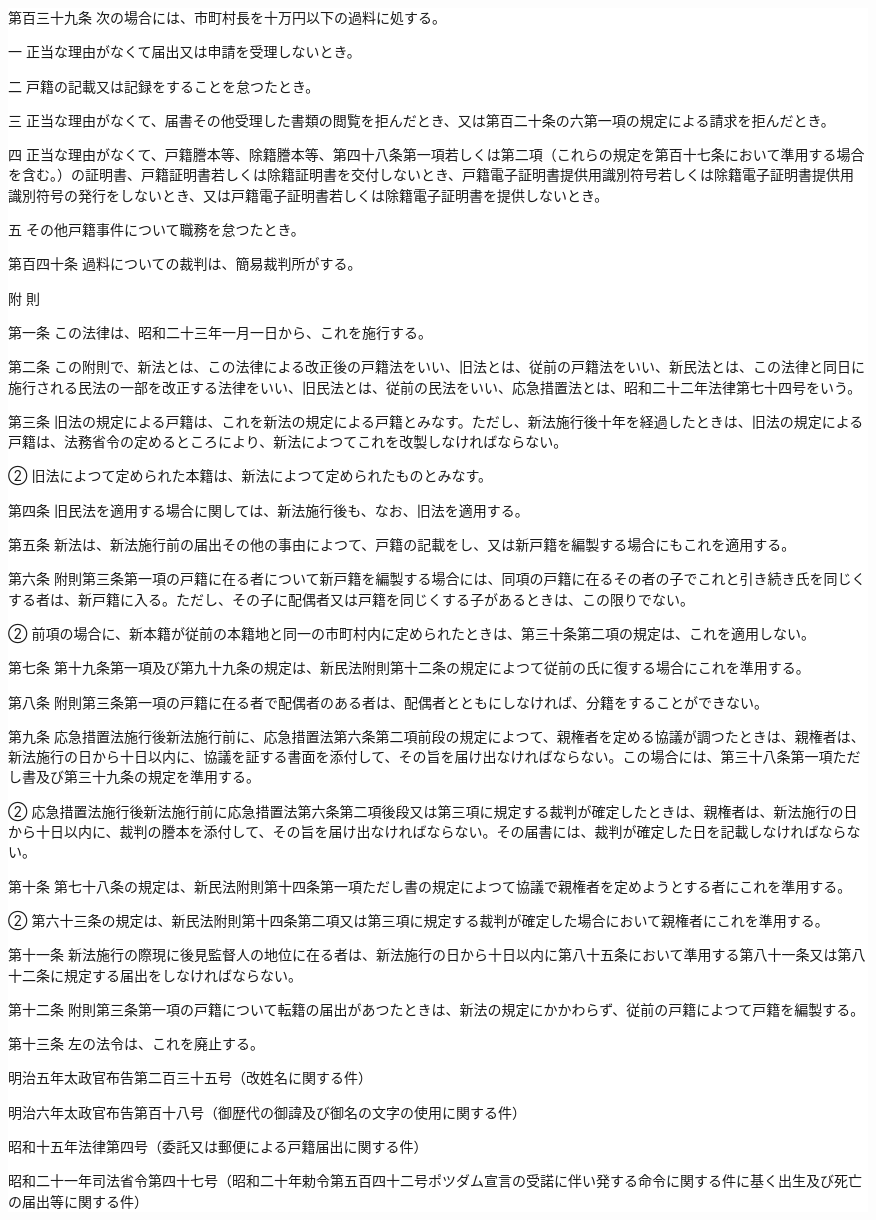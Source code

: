 第百三十九条 次の場合には、市町村長を十万円以下の過料に処する。

一 正当な理由がなくて届出又は申請を受理しないとき。

二 戸籍の記載又は記録をすることを怠つたとき。

三 正当な理由がなくて、届書その他受理した書類の閲覧を拒んだとき、又は第百二十条の六第一項の規定による請求を拒んだとき。

四 正当な理由がなくて、戸籍謄本等、除籍謄本等、第四十八条第一項若しくは第二項（これらの規定を第百十七条において準用する場合を含む。）の証明書、戸籍証明書若しくは除籍証明書を交付しないとき、戸籍電子証明書提供用識別符号若しくは除籍電子証明書提供用識別符号の発行をしないとき、又は戸籍電子証明書若しくは除籍電子証明書を提供しないとき。

五 その他戸籍事件について職務を怠つたとき。

第百四十条 過料についての裁判は、簡易裁判所がする。

附 則

第一条 この法律は、昭和二十三年一月一日から、これを施行する。

第二条 この附則で、新法とは、この法律による改正後の戸籍法をいい、旧法とは、従前の戸籍法をいい、新民法とは、この法律と同日に施行される民法の一部を改正する法律をいい、旧民法とは、従前の民法をいい、応急措置法とは、昭和二十二年法律第七十四号をいう。

第三条 旧法の規定による戸籍は、これを新法の規定による戸籍とみなす。ただし、新法施行後十年を経過したときは、旧法の規定による戸籍は、法務省令の定めるところにより、新法によつてこれを改製しなければならない。

② 旧法によつて定められた本籍は、新法によつて定められたものとみなす。

第四条 旧民法を適用する場合に関しては、新法施行後も、なお、旧法を適用する。

第五条 新法は、新法施行前の届出その他の事由によつて、戸籍の記載をし、又は新戸籍を編製する場合にもこれを適用する。

第六条 附則第三条第一項の戸籍に在る者について新戸籍を編製する場合には、同項の戸籍に在るその者の子でこれと引き続き氏を同じくする者は、新戸籍に入る。ただし、その子に配偶者又は戸籍を同じくする子があるときは、この限りでない。

② 前項の場合に、新本籍が従前の本籍地と同一の市町村内に定められたときは、第三十条第二項の規定は、これを適用しない。

第七条 第十九条第一項及び第九十九条の規定は、新民法附則第十二条の規定によつて従前の氏に復する場合にこれを準用する。

第八条 附則第三条第一項の戸籍に在る者で配偶者のある者は、配偶者とともにしなければ、分籍をすることができない。

第九条 応急措置法施行後新法施行前に、応急措置法第六条第二項前段の規定によつて、親権者を定める協議が調つたときは、親権者は、新法施行の日から十日以内に、協議を証する書面を添付して、その旨を届け出なければならない。この場合には、第三十八条第一項ただし書及び第三十九条の規定を準用する。

② 応急措置法施行後新法施行前に応急措置法第六条第二項後段又は第三項に規定する裁判が確定したときは、親権者は、新法施行の日から十日以内に、裁判の謄本を添付して、その旨を届け出なければならない。その届書には、裁判が確定した日を記載しなければならない。

第十条 第七十八条の規定は、新民法附則第十四条第一項ただし書の規定によつて協議で親権者を定めようとする者にこれを準用する。

② 第六十三条の規定は、新民法附則第十四条第二項又は第三項に規定する裁判が確定した場合において親権者にこれを準用する。

第十一条 新法施行の際現に後見監督人の地位に在る者は、新法施行の日から十日以内に第八十五条において準用する第八十一条又は第八十二条に規定する届出をしなければならない。

第十二条 附則第三条第一項の戸籍について転籍の届出があつたときは、新法の規定にかかわらず、従前の戸籍によつて戸籍を編製する。

第十三条 左の法令は、これを廃止する。

明治五年太政官布告第二百三十五号（改姓名に関する件）

明治六年太政官布告第百十八号（御歴代の御諱及び御名の文字の使用に関する件）

昭和十五年法律第四号（委託又は郵便による戸籍届出に関する件）

昭和二十一年司法省令第四十七号（昭和二十年勅令第五百四十二号ポツダム宣言の受諾に伴い発する命令に関する件に基く出生及び死亡の届出等に関する件）
